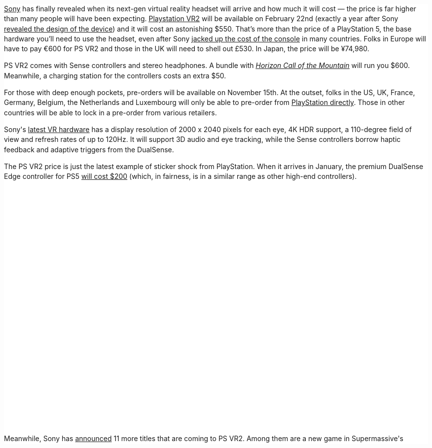 <p><a href="https://www.engadget.com/tag/sony/"><ins>Sony</ins></a> has finally revealed when its next-gen virtual reality headset will arrive and how much it will cost — the price is far higher than many people will have been expecting. <a href="https://www.engadget.com/tag/ps%20vr2/"><ins>Playstation VR2</ins></a> will be available on February 22nd (exactly a year after Sony <a href="https://www.engadget.com/sony-psvr2-headset-first-look-131513416.html"><ins>revealed the design of the device</ins></a>) and it will cost an astonishing $550. That’s more than the price of a PlayStation 5, the base hardware you’ll need to use the headset, even after Sony <a href="https://www.engadget.com/sony-raises-playstation-5-pricing-082732792.html">jacked up the cost of the console</a> in many countries. Folks in Europe will have to pay €600 for PS VR2 and those in the UK will need to shell out £530. In Japan, the price will be ¥74,980.&nbsp;</p><p>PS VR2 comes with Sense controllers and stereo headphones. A bundle with <a href="https://www.engadget.com/horizon-call-of-the-mountain-psvr2-gameplay-trailer-132041372.html"><em><ins>Horizon Call of the Mountain</ins></em></a> will run you $600. Meanwhile, a charging station for the controllers costs an extra $50.</p><span id="end-legacy-contents"></span><p>For those with deep enough pockets, pre-orders will be available on November 15th. At the outset, folks in the US, UK, France, Germany, Belgium, the Netherlands and Luxembourg will only be able to pre-order from <a href="https://direct.playstation.com/">PlayStation directly</a>. Those in other countries will be able to lock in a pre-order from various retailers.</p><p>Sony's <a href="https://www.engadget.com/sony-reveals-playstation-vr-2-sense-controllers-023113499.html"><ins>latest VR hardware</ins></a> has a display resolution of 2000 x 2040 pixels for each eye, 4K HDR support, a 110-degree field of view and refresh rates of up to 120Hz. It will support 3D audio and eye tracking, while the Sense controllers borrow haptic feedback and adaptive triggers from the DualSense.</p><p>The PS VR2 price is just the latest example of sticker shock from PlayStation. When it arrives in January, the premium DualSense Edge controller for PS5 <a href="https://www.engadget.com/sony-dualsense-edge-ps5-controller-price-release-date-172151081.html">will cost $200</a> (which, in fairness, is in a similar range as other high-end controllers).</p><div id="e5954481a16744d9b0dee311cccb27f3"><div style="width: 100%; height: 0; padding-bottom: 56.25%;"></div></div><p>Meanwhile, Sony has <a href="https://blog.playstation.com/2022/11/02/11-new-ps-vr2-games-announced-the-dark-pictures-switchback-vr-cities-vr-enhanced-edition-crossfire-sierra-squad-and-more/">announced</a> 11 more titles that are coming to PS VR2. Among them are a new game in Supermassive's <a href="https://www.engadget.com/the-dark-pictures-the-devil-i